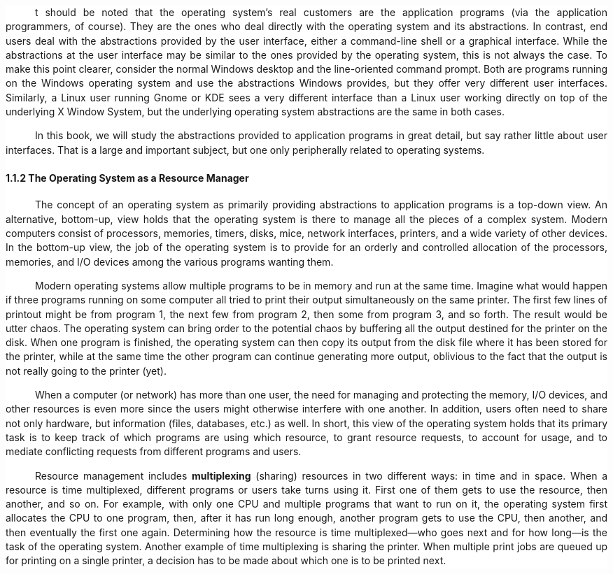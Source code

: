 <p align="justify"; style="text-indent: 3em;">t should be noted that the operating system’s real customers are the application programs (via the application programmers, of course). They are the ones
who deal directly with the operating system and its abstractions. In contrast, end
users deal with the abstractions provided by the user interface, either a command-line shell or a graphical interface. While the abstractions at the user interface
may be similar to the ones provided by the operating system, this is not always the
case. To make this point clearer, consider the normal Windows desktop and the
line-oriented command prompt. Both are programs running on the Windows operating system and use the abstractions Windows provides, but they offer very different user interfaces. Similarly, a Linux user running Gnome or KDE sees a very
different interface than a Linux user working directly on top of the underlying X
Window System, but the underlying operating system abstractions are the same in
both cases.</p>

<p align="justify"; style="text-indent: 3em;">In this book, we will study the abstractions provided to application programs in
great detail, but say rather little about user interfaces. That is a large and important
subject, but one only peripherally related to operating systems.</p>

#### __1.1.2 The Operating System as a Resource Manager__

<p align="justify"; style="text-indent: 3em;">The concept of an operating system as primarily providing abstractions to application programs is a top-down view. An alternative, bottom-up, view holds that
the operating system is there to manage all the pieces of a complex system. Modern computers consist of processors, memories, timers, disks, mice, network interfaces, printers, and a wide variety of other devices. In the bottom-up view, the job
of the operating system is to provide for an orderly and controlled allocation of the
processors, memories, and I/O devices among the various programs wanting them.</p>

<p align="justify"; style="text-indent: 3em;">Modern operating systems allow multiple programs to be in memory and run
at the same time. Imagine what would happen if three programs running on some
computer all tried to print their output simultaneously on the same printer. The first
few lines of printout might be from program 1, the next few from program 2, then
some from program 3, and so forth. The result would be utter chaos. The operating
system can bring order to the potential chaos by buffering all the output destined
for the printer on the disk. When one program is finished, the operating system can
then copy its output from the disk file where it has been stored for the printer,
while at the same time the other program can continue generating more output,
oblivious to the fact that the output is not really going to the printer (yet).</p>

<p align="justify"; style="text-indent: 3em;">When a computer (or network) has more than one user, the need for managing
and protecting the memory, I/O devices, and other resources is even more since the
users might otherwise interfere with one another. In addition, users often need to
share not only hardware, but information (files, databases, etc.) as well. In short,
this view of the operating system holds that its primary task is to keep track of
which programs are using which resource, to grant resource requests, to account
for usage, and to mediate conflicting requests from different programs and users.</p>

<p align="justify"; style="text-indent: 3em;">Resource management includes <b>multiplexing</b> (sharing) resources in two different ways: in time and in space. When a resource is time multiplexed, different
programs or users take turns using it. First one of them gets to use the resource,
then another, and so on. For example, with only one CPU and multiple programs
that want to run on it, the operating system first allocates the CPU to one program,
then, after it has run long enough, another program gets to use the CPU, then another, and then eventually the first one again. Determining how the resource is time
multiplexed—who goes next and for how long—is the task of the operating system. Another example of time multiplexing is sharing the printer. When multiple
print jobs are queued up for printing on a single printer, a decision has to be made
about which one is to be printed next.</p>
